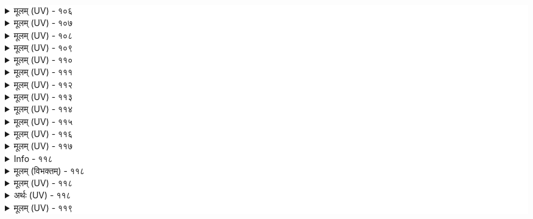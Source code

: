 <details><summary>मूलम् (UV) - १०६</summary></details>

<details><summary>मूलम् (UV) - १०७</summary></details>

<details><summary>मूलम् (UV) - १०८</summary></details>

<details><summary>मूलम् (UV) - १०९</summary></details>

<details><summary>मूलम् (UV) - ११०</summary></details>

<details><summary>मूलम् (UV) - १११</summary></details>

<details><summary>मूलम् (UV) - ११२</summary></details>

<details><summary>मूलम् (UV) - ११३</summary></details>

<details><summary>मूलम् (UV) - ११४</summary></details>

<details><summary>मूलम् (UV) - ११५</summary></details>

<details><summary>मूलम् (UV) - ११६</summary></details>

<details><summary>मूलम् (UV) - ११७</summary></details>

<details><summary>Info - ११८</summary></details>

<details><summary>मूलम् (विभक्तम्) - ११८</summary></details>

<details><summary>मूलम् (UV) - ११८</summary></details>

<details><summary>अर्थः (UV) - ११८</summary></details>

<details><summary>मूलम् (UV) - ११९</summary>

११९ मलैबुरैदोळ्मऩ्ऩवरुम् मारदरुम्मऱ्ऱुम् *   
पलर्गुलैय नूऱ्ऱुवरुम्बट्टऴिय * पार्त्तऩ्   
सिलैवळैयत् तिण्देर्मेल्मुऩ्ऩिऩ्ऱ * सॆङ्गण्   
अलवलैवन्दुअप्पूच्चिगाट्टुगिऩ्ऱाऩ् अम्मऩे! अप्पूच्चिगाट्टुगिऩ्ऱाऩ्।
